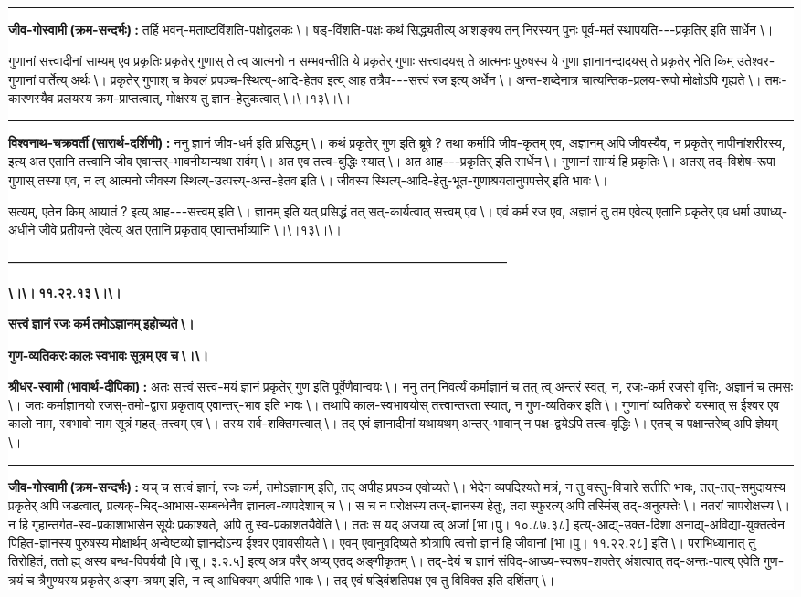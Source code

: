 ---------------------------------------------------------------------------------------------------------------------

**जीव-गोस्वामी (क्रम-सन्दर्भः) :** तर्हि
भवन्-मताष्टविंशति-पक्षोद्वलकः \। षड्-विंशति-पक्षः कथं
सिद्ध्यतीत्य् आशङ्क्य तन् निरस्यन् पुनः पूर्व-मतं स्थापयति---प्रकृतिर्
इति सार्धेन \।

गुणानां सत्त्वादीनां साम्यम् एव प्रकृतिः प्रकृतेर् गुणास् ते त्व् आत्मनो न
सम्भवन्तीति ये प्रकृतेर् गुणाः सत्त्वादयस् ते आत्मनः पुरुषस्य ये गुणा
ज्ञानानन्दादयस् ते प्रकृतेर् नेति किम् उतेश्वर-गुणानां वार्तेत्य् अर्थः \।
प्रकृतेर् गुणाश् च केवलं प्रपञ्च-स्थित्य्-आदि-हेतव इत्य् आह
तत्रैव---सत्त्वं रज इत्य् अर्धेन \। अन्त-शब्देनात्र
चात्यन्तिक-प्रलय-रूपो मोक्षोऽपि गृह्यते \। तमः-कारणस्यैव
प्रलयस्य क्रम-प्राप्तत्वात्, मोक्षस्य तु ज्ञान-हेतुकत्वात् \।\।१३\।\।

---------------------------------------------------------------------------------------------------------------------

**विश्वनाथ-चक्रवर्ती (सारार्थ-दर्शिणी) :** ननु ज्ञानं जीव-धर्म
इति प्रसिद्धम् \। कथं प्रकृतेर् गुण इति ब्रूषे ? तथा कर्मापि
जीव-कृतम् एव, अज्ञानम् अपि जीवस्यैव, न प्रकृतेर् नापीनांशरीरस्य,
इत्य् अत एतानि तत्त्वानि जीव एवान्तर्-भावनीयान्यथा सर्वम् \। अत एव
तत्त्व-बुद्धिः स्यात् \। अत आह---प्रकृतिर् इति सार्धेन \। गुणानां साम्यं
हि प्रकृतिः \। अतस् तद्-विशेष-रूपा गुणास् तस्या एव, न त्व् आत्मनो
जीवस्य स्थित्य्-उत्पत्त्य्-अन्त-हेतव इति \। जीवस्य
स्थित्य्-आदि-हेतु-भूत-गुणाश्रयतानुपपत्तेर् इति भावः \।

सत्यम्, एतेन किम् आयातं ? इत्य् आह---सत्त्वम् इति \। ज्ञानम् इति यत्
प्रसिद्धं तत् सत्-कार्यत्वात् सत्त्वम् एव \। एवं कर्म रज एव, अज्ञानं
तु तम एवेत्य् एतानि प्रकृतेर् एव धर्मा उपाध्य्-अधीने जीवे प्रतीयन्ते
एवेत्य् अत एतानि प्रकृताव् एवान्तर्भाव्यानि \।\।१३\।\।

———————————————————————————————————————

**\।\। ११.२२.१३ \।\।**

**सत्त्वं ज्ञानं रजः कर्म तमोऽज्ञानम् इहोच्यते \।**

**गुण-व्यतिकरः कालः स्वभावः सूत्रम् एव च \।\।**

**श्रीधर-स्वामी (भावार्थ-दीपिका) :** अतः सत्त्वं सत्त्व-मयं ज्ञानं
प्रकृतेर् गुण इति पूर्वेणैवान्वयः \। ननु तन् निवर्त्यं कर्माज्ञानं च
तत् त्व् अन्तरं स्वत्, न, रजः-कर्म रजसो वृत्तिः, अज्ञानं च तमसः
\। जतः कर्माज्ञानयो रजस्-तमो-द्वारा प्रकृताव् एवान्तर्-भाव इति भावः
\। तथापि काल-स्वभावयोस् तत्त्वान्तरता स्यात्, न गुण-व्यतिकर इति \।
गुणानां व्यतिकरो यस्मात् स ईश्वर एव कालो नाम, स्वभावो नाम सूत्रं
महत्-तत्त्वम् एव \। तस्य सर्व-शक्तिमत्त्वात् \। तद् एवं ज्ञानादीनां
यथायथम् अन्तर्-भावान् न पक्ष-द्वयेऽपि तत्त्व-वृद्धिः \। एतच् च
पक्षान्तरेष्व् अपि ज्ञेयम् \।

---------------------------------------------------------------------------------------------------------------------

**जीव-गोस्वामी (क्रम-सन्दर्भः) :** यच् च सत्त्वं ज्ञानं, रजः
कर्म, तमोऽज्ञानम् इति, तद् अपीह प्रपञ्च एवोच्यते \। भेदेन
व्यपदिश्यते मत्रं, न तु वस्तु-विचारे सतीति भावः,
तत्-तत्-समुदायस्य प्रकृतेर् अपि जडत्वात्,
प्रत्यक्-चिद्-आभास-सम्बन्धेनैव ज्ञानत्व-व्यपदेशाच् च \। स च न
परोक्षस्य तज्-ज्ञानस्य हेतुः, तदा स्फुरत्य् अपि तस्मिंस् तद्-अनुत्पत्तेः
\। नतरां चापरोक्षस्य \। न हि गृहान्तर्गत-स्व-प्रकाशाभासेन सूर्यः
प्रकाश्यते, अपि तु स्व-प्रकाशतयैवेति \। ततः स यद् अजया त्व् अजां
\[भा।पु। १०.८७.३८\] इत्य्-आद्य्-उक्त-दिशा अनाद्य्-अविद्या-युक्तत्वेन
पिहित-ज्ञानस्य पुरुषस्य मोक्षार्थम् अन्वेष्टव्यो ज्ञानदोऽन्य ईश्वर
एवावसीयते \। एवम् एवानुवदिष्यते श्रोत्रापि त्वत्तो ज्ञानं हि जीवानां
\[भा।पु। ११.२२.२८\] इति \। पराभिध्यानात् तु तिरोहितं, ततो ह्य् अस्य
बन्ध-विपर्ययौ \[वे।सू। ३.२.५\] इत्य् अत्र परैर् अप्य् एतद् अङ्गीकृतम् \।
तद्-देयं च ज्ञानं संविद्-आख्य-स्वरूप-शक्तेर् अंशत्वात् तद्-अन्तः-पात्य्
एवेति गुण-त्रयं च त्रैगुण्यस्य प्रकृतेर् अङ्ग-त्रयम् इति, न त्व्
आधिक्यम् अपीति भावः \। तद् एवं षड्विंशतिपक्ष एव तु विविक्त इति
दर्शितम् \।


[^११७]: सन्दर्भेऽत्र द्वौ श्लोकौ विभज्येते \।
[^११८]: लीयते इति क्वचित्।
[^११९]: स चेत्य् आदितः ज्ञातव्य इति पर्यन्तं मुद्रितादर्श-गतो
[^१२०]: इत्य् अधिकम् \।